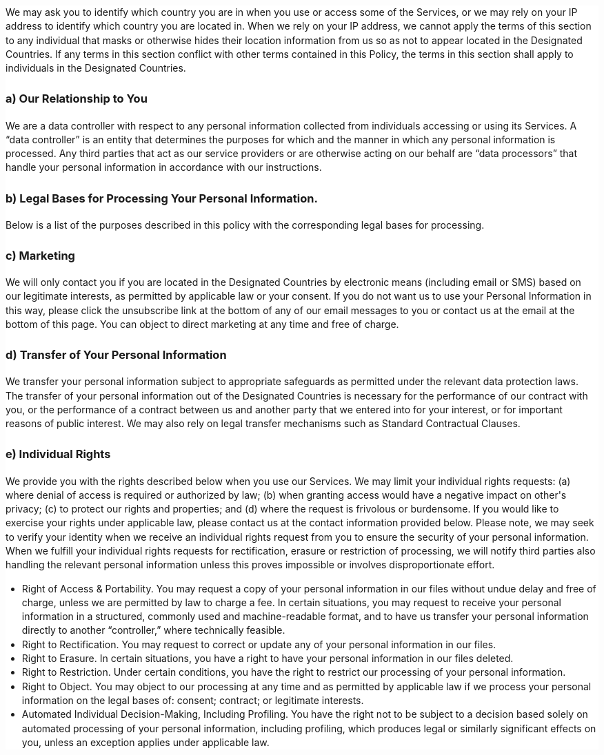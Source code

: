 We may ask you to identify which country you are in when you use or access some of the Services, or we may rely on your IP address to identify which country you are located in. When we rely on your IP address, we cannot apply the terms of this section to any individual that masks or otherwise hides their location information from us so as not to appear located in the Designated Countries. If any terms in this section conflict with other terms contained in this Policy, the terms in this section shall apply to individuals in the Designated Countries.

### a) Our Relationship to You
We are a data controller with respect to any personal information collected from individuals accessing or using its Services. A “data controller” is an entity that determines the purposes for which and the manner in which any personal information is processed. Any third parties that act as our service providers or are otherwise acting on our behalf are “data processors” that handle your personal information in accordance with our instructions.

### b) Legal Bases for Processing Your Personal Information. 
Below is a list of the purposes described in this policy with the corresponding legal bases for processing.  

### c) Marketing
We will only contact you if you are located in the Designated Countries by electronic means (including email or SMS) based on our legitimate interests, as permitted by applicable law or your consent. If you do not want us to use your Personal Information in this way, please click the unsubscribe link at the bottom of any of our email messages to you or contact us at the email at the bottom of this page. You can object to direct marketing at any time and free of charge.

### d) Transfer of Your Personal Information
We transfer your personal information subject to appropriate safeguards as permitted under the relevant data protection laws. The transfer of your personal information out of the Designated Countries is necessary for the performance of our contract with you, or the performance of a contract between us and another party that we entered into for your interest, or for important reasons of public interest. We may also rely on legal transfer mechanisms such as Standard Contractual Clauses.

### e) Individual Rights
We provide you with the rights described below when you use our Services. We may limit your individual rights requests: (a) where denial of access is required or authorized by law; (b) when granting access would have a negative impact on other's privacy; (c) to protect our rights and properties; and (d) where the request is frivolous or burdensome. If you would like to exercise your rights under applicable law, please contact us at the contact information provided below. Please note, we may seek to verify your identity when we receive an individual rights request from you to ensure the security of your personal information. When we fulfill your individual rights requests for rectification, erasure or restriction of processing, we will notify third parties also handling the relevant personal information unless this proves impossible or involves disproportionate effort.

- Right of Access & Portability. You may request a copy of your personal information in our files without undue delay and free of charge, unless we are permitted by law to charge a fee. In certain situations, you may request to receive your personal information in a structured, commonly used and machine-readable format, and to have us transfer your personal information directly to another “controller,” where technically feasible.
- Right to Rectification. You may request to correct or update any of your personal information in our files.
- Right to Erasure. In certain situations, you have a right to have your personal information in our files deleted.
- Right to Restriction. Under certain conditions, you have the right to restrict our processing of your personal information.
- Right to Object. You may object to our processing at any time and as permitted by applicable law if we process your personal information on the legal bases of: consent; contract; or legitimate interests.
- Automated Individual Decision-Making, Including Profiling. You have the right not to be subject to a decision based solely on automated processing of your personal information, including profiling, which produces legal or similarly significant effects on you, unless an exception applies under applicable law.